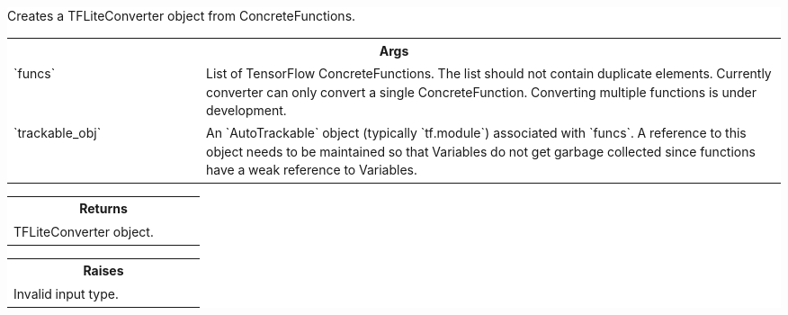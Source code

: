 Creates a TFLiteConverter object from ConcreteFunctions.



 <table class="responsive fixed orange">
<colgroup><col width="214px"><col></colgroup>
<tr><th colspan="2">Args</th></tr>

<tr>
<td>
`funcs`
</td>
<td>
List of TensorFlow ConcreteFunctions. The list should not contain
duplicate elements. Currently converter can only convert a single
ConcreteFunction. Converting multiple functions is under development.
</td>
</tr><tr>
<td>
`trackable_obj`
</td>
<td>
  An `AutoTrackable` object (typically `tf.module`)
associated with `funcs`. A reference to this object needs to be
maintained so that Variables do not get garbage collected since
functions have a weak reference to Variables.
</td>
</tr>
</table>




 <table class="responsive fixed orange">
<colgroup><col width="214px"><col></colgroup>
<tr><th colspan="2">Returns</th></tr>
<tr class="alt">
<td colspan="2">
TFLiteConverter object.
</td>
</tr>

</table>




 <table class="responsive fixed orange">
<colgroup><col width="214px"><col></colgroup>
<tr><th colspan="2">Raises</th></tr>
<tr class="alt">
<td colspan="2">
Invalid input type.
</td>
</tr>

</table>
